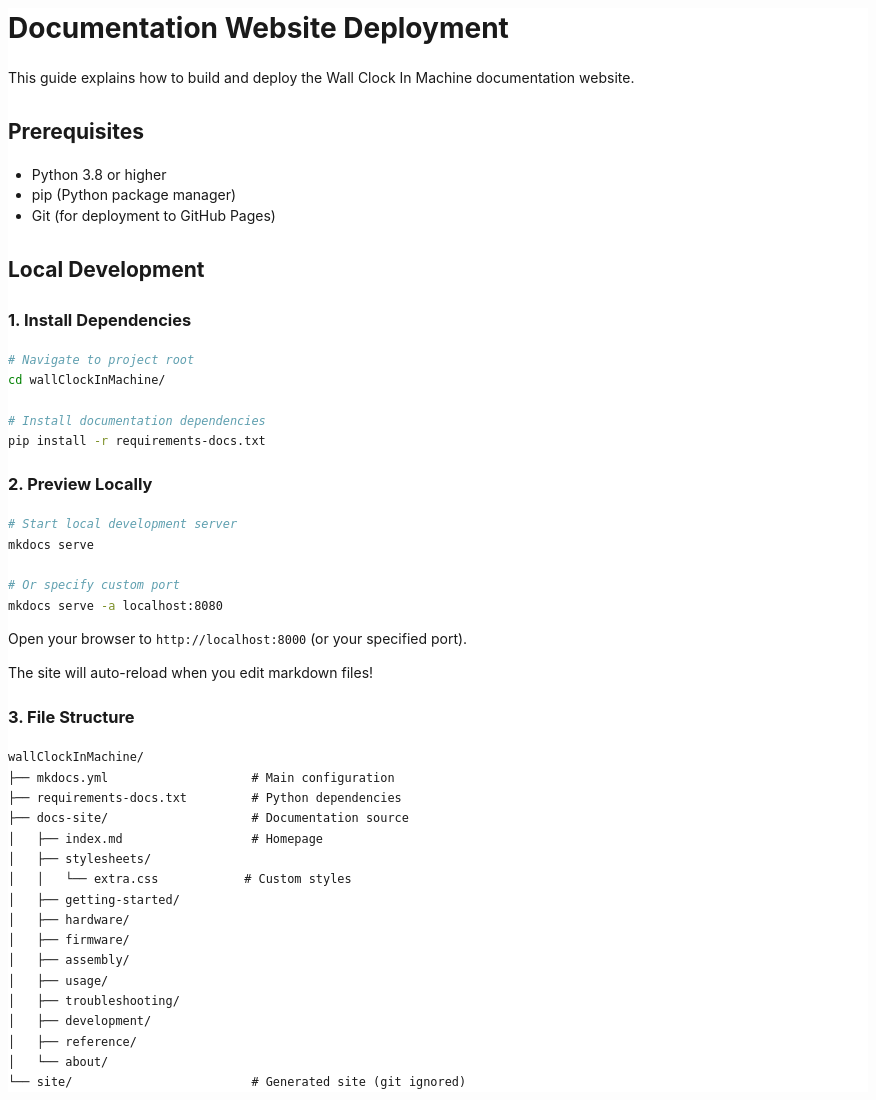 # Documentation Website Deployment

This guide explains how to build and deploy the Wall Clock In Machine documentation website.

## Prerequisites

- Python 3.8 or higher
- pip (Python package manager)
- Git (for deployment to GitHub Pages)

## Local Development

### 1. Install Dependencies

```bash
# Navigate to project root
cd wallClockInMachine/

# Install documentation dependencies
pip install -r requirements-docs.txt
```

### 2. Preview Locally

```bash
# Start local development server
mkdocs serve

# Or specify custom port
mkdocs serve -a localhost:8080
```

Open your browser to `http://localhost:8000` (or your specified port).

The site will auto-reload when you edit markdown files!

### 3. File Structure

```
wallClockInMachine/
├── mkdocs.yml                    # Main configuration
├── requirements-docs.txt         # Python dependencies
├── docs-site/                    # Documentation source
│   ├── index.md                  # Homepage
│   ├── stylesheets/
│   │   └── extra.css            # Custom styles
│   ├── getting-started/
│   ├── hardware/
│   ├── firmware/
│   ├── assembly/
│   ├── usage/
│   ├── troubleshooting/
│   ├── development/
│   ├── reference/
│   └── about/
└── site/                         # Generated site (git ignored)
```
